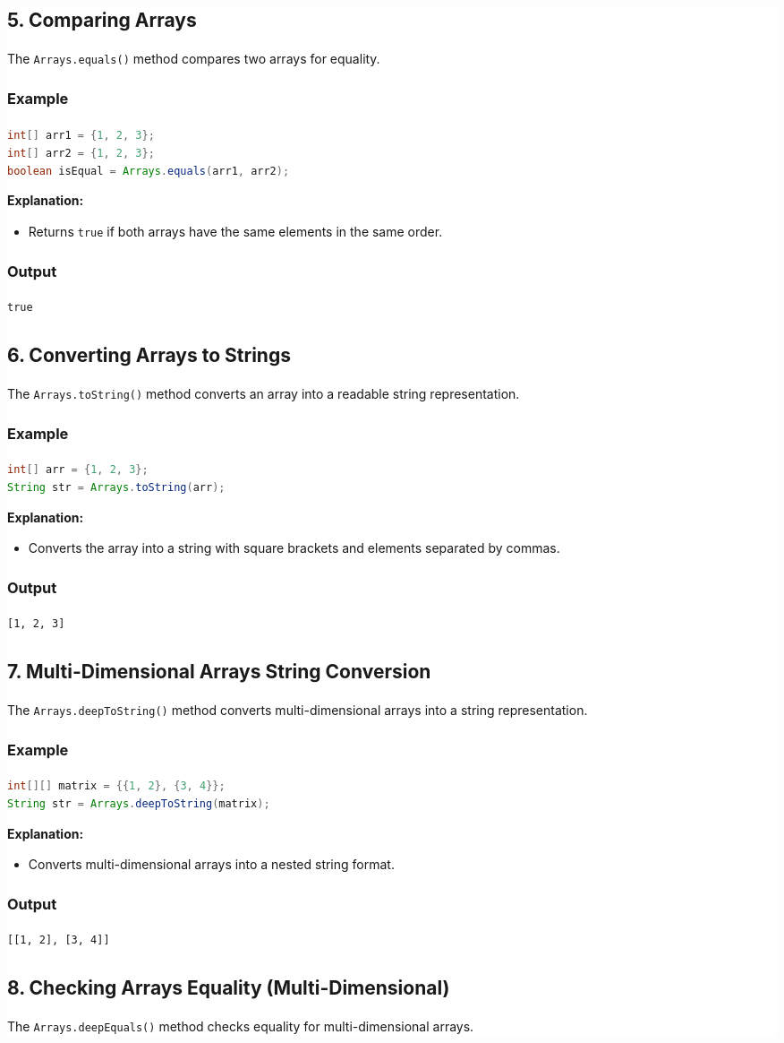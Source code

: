 ## 5. Comparing Arrays
The `Arrays.equals()` method compares two arrays for equality.

### Example
```java
int[] arr1 = {1, 2, 3};
int[] arr2 = {1, 2, 3};
boolean isEqual = Arrays.equals(arr1, arr2);
```
**Explanation:**
- Returns `true` if both arrays have the same elements in the same order.

### Output
```
true
```

## 6. Converting Arrays to Strings
The `Arrays.toString()` method converts an array into a readable string representation.

### Example
```java
int[] arr = {1, 2, 3};
String str = Arrays.toString(arr);
```
**Explanation:**
- Converts the array into a string with square brackets and elements separated by commas.

### Output
```
[1, 2, 3]
```

## 7. Multi-Dimensional Arrays String Conversion
The `Arrays.deepToString()` method converts multi-dimensional arrays into a string representation.

### Example
```java
int[][] matrix = {{1, 2}, {3, 4}};
String str = Arrays.deepToString(matrix);
```
**Explanation:**
- Converts multi-dimensional arrays into a nested string format.

### Output
```
[[1, 2], [3, 4]]
```

## 8. Checking Arrays Equality (Multi-Dimensional)
The `Arrays.deepEquals()` method checks equality for multi-dimensional arrays.
